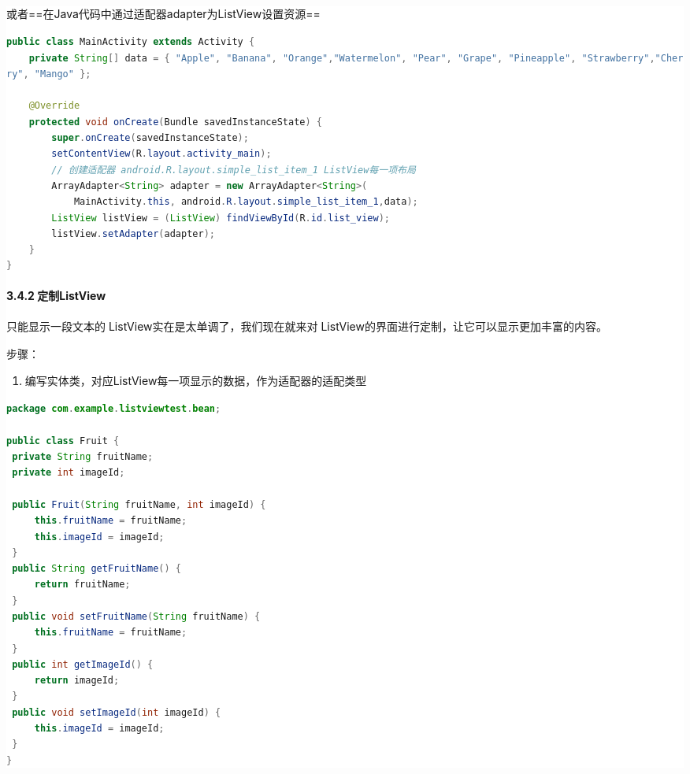 或者==在Java代码中通过适配器adapter为ListView设置资源==

~~~java
public class MainActivity extends Activity {
    private String[] data = { "Apple", "Banana", "Orange","Watermelon", "Pear", "Grape", "Pineapple", "Strawberry","Cherry", "Mango" };

    @Override
    protected void onCreate(Bundle savedInstanceState) {
        super.onCreate(savedInstanceState);
        setContentView(R.layout.activity_main);
        // 创建适配器 android.R.layout.simple_list_item_1 ListView每一项布局
        ArrayAdapter<String> adapter = new ArrayAdapter<String>(
            MainActivity.this, android.R.layout.simple_list_item_1,data);
        ListView listView = (ListView) findViewById(R.id.list_view);
        listView.setAdapter(adapter);
    }
}
~~~



#### 3.4.2 定制ListView

只能显示一段文本的 ListView实在是太单调了，我们现在就来对 ListView的界面进行定制，让它可以显示更加丰富的内容。

步骤：

1.  编写实体类，对应ListView每一项显示的数据，作为适配器的适配类型

   ~~~java
   package com.example.listviewtest.bean;

   public class Fruit {
   	private String fruitName;
   	private int imageId;

   	public Fruit(String fruitName, int imageId) {
   		this.fruitName = fruitName;
   		this.imageId = imageId;
   	}
   	public String getFruitName() {
   		return fruitName;
   	}
   	public void setFruitName(String fruitName) {
   		this.fruitName = fruitName;
   	}
   	public int getImageId() {
   		return imageId;
   	}
   	public void setImageId(int imageId) {
   		this.imageId = imageId;
   	}
   }
   ~~~
